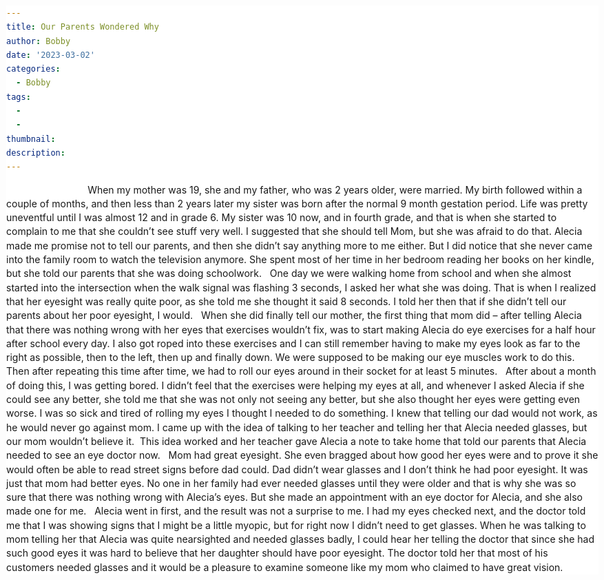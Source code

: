```yaml
---
title: Our Parents Wondered Why
author: Bobby
date: '2023-03-02'
categories:
  - Bobby
tags:
  - 
  - 
thumbnail: 
description: 
---
```


                            
 When my mother was 19, she and my father, who was 2 years older, were married. My birth followed within a couple of months, and then less than 2 years later my sister was born after the normal 9 month gestation period. Life was pretty uneventful until I was almost 12 and in grade 6. My sister was 10 now, and in fourth grade, and that is when she started to complain to me that she couldn’t see stuff very well. I suggested that she should tell Mom, but she was afraid to do that. Alecia made me promise not to tell our parents, and then she didn’t say anything more to me either. But I did notice that she never came into the family room to watch the television anymore. She spent most of her time in her bedroom reading her books on her kindle, but she told our parents that she was doing schoolwork.
 
One day we were walking home from school and when she almost started into the intersection when the walk signal was flashing 3 seconds, I asked her what she was doing. That is when I realized that her eyesight was really quite poor, as she told me she thought it said 8 seconds. I told her then that if she didn’t tell our parents about her poor eyesight, I would.
 
When she did finally tell our mother, the first thing that mom did – after telling Alecia that there was nothing wrong with her eyes that exercises wouldn’t fix, was to start making Alecia do eye exercises for a half hour after school every day. I also got roped into these exercises and I can still remember having to make my eyes look as far to the right as possible, then to the left, then up and finally down. We were supposed to be making our eye muscles work to do this. Then after repeating this time after time, we had to roll our eyes around in their socket for at least 5 minutes.
 
After about a month of doing this, I was getting bored. I didn’t feel that the exercises were helping my eyes at all, and whenever I asked Alecia if she could see any better, she told me that she was not only not seeing any better, but she also thought her eyes were getting even worse. I was so sick and tired of rolling my eyes I thought I needed to do something. I knew that telling our dad would not work, as he would never go against mom. I came up with the idea of talking to her teacher and telling her that Alecia needed glasses, but our mom wouldn’t believe it.  This idea worked and her teacher gave Alecia a note to take home that told our parents that Alecia needed to see an eye doctor now.
 
Mom had great eyesight. She even bragged about how good her eyes were and to prove it she would often be able to read street signs before dad could. Dad didn’t wear glasses and I don’t think he had poor eyesight. It was just that mom had better eyes. No one in her family had ever needed glasses until they were older and that is why she was so sure that there was nothing wrong with Alecia’s eyes. But she made an appointment with an eye doctor for Alecia, and she also made one for me.
 
Alecia went in first, and the result was not a surprise to me. I had my eyes checked next, and the doctor told me that I was showing signs that I might be a little myopic, but for right now I didn’t need to get glasses. When he was talking to mom telling her that Alecia was quite nearsighted and needed glasses badly, I could hear her telling the doctor that since she had such good eyes it was hard to believe that her daughter should have poor eyesight. The doctor told her that most of his customers needed glasses and it would be a pleasure to examine someone like my mom who claimed to have great vision.
 
